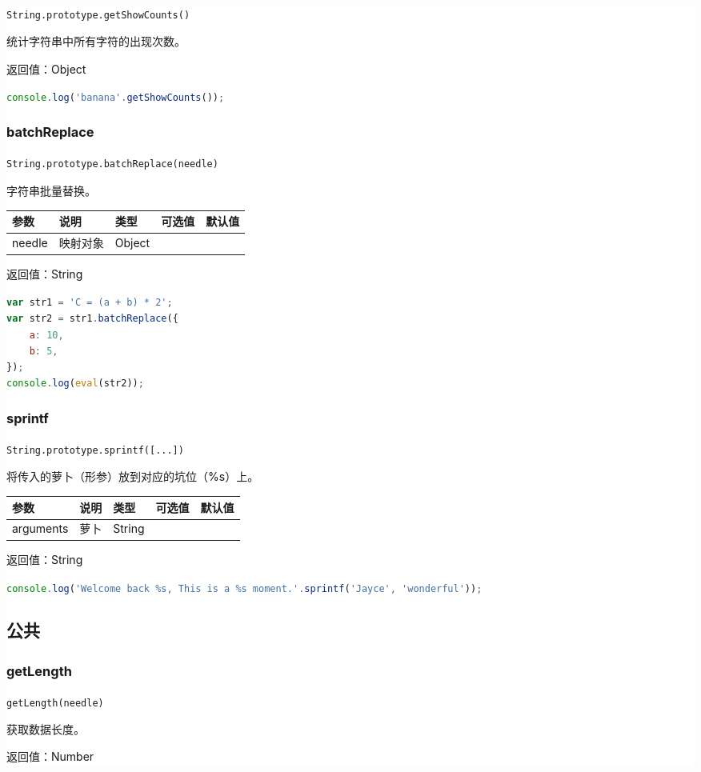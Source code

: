 `String.prototype.getShowCounts()`

统计字符串中所有字符的出现次数。

返回值：Object

```js
console.log('banana'.getShowCounts());
```


### batchReplace

`String.prototype.batchReplace(needle)`

字符串批量替换。

参数|说明|类型|可选值|默认值
:--|:--|:--|:--|:--
needle|映射对象|Object||

返回值：String

```js
var str1 = 'C = (a + b) * 2';
var str2 = str1.batchReplace({
    a: 10,
    b: 5,
});
console.log(eval(str2));
```


### sprintf

`String.prototype.sprintf([...])`

将传入的萝卜（形参）放到对应的坑位（%s）上。

参数|说明|类型|可选值|默认值
:--|:--|:--|:--|:--
arguments|萝卜|String||

返回值：String

```js
console.log('Welcome back %s, This is a %s moment.'.sprintf('Jayce', 'wonderful'));
```



## 公共

### getLength

`getLength(needle)`

获取数据长度。

返回值：Number
